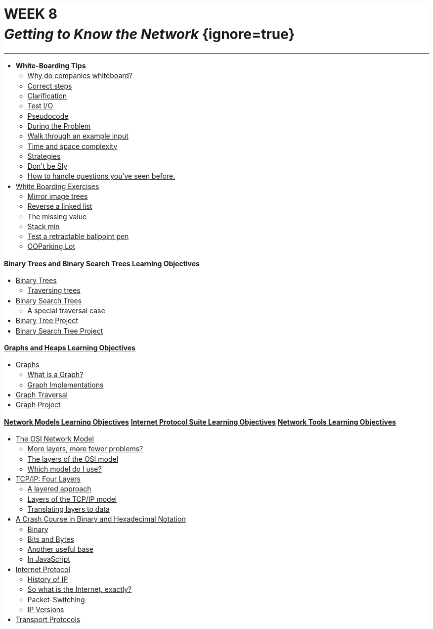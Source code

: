 # WEEK 8<br>*Getting to Know the Network* {ignore=true}
________________________________________________________________________________



- [**White-Boarding Tips**](#white-boarding-tips)
  - [Why do companies whiteboard?](#why-do-companies-whiteboard)
  - [Correct steps](#correct-steps)
  - [Clarification](#clarification)
  - [Test I/O](#test-io)
  - [Pseudocode](#pseudocode)
  - [During the Problem](#during-the-problem)
  - [Walk through an example input](#walk-through-an-example-input)
  - [Time and space complexity](#time-and-space-complexity)
  - [Strategies](#strategies)
  - [Don't be Sly](#dont-be-sly)
  - [How to handle questions you’ve seen before.](#how-to-handle-questions-youve-seen-before)
- [White Boarding Exercises](#white-boarding-exercises)
  - [Mirror image trees](#mirror-image-trees)
  - [Reverse a linked list](#reverse-a-linked-list)
  - [The missing value](#the-missing-value)
  - [Stack min](#stack-min)
  - [Test a retractable ballpoint pen](#test-a-retractable-ballpoint-pen)
  - [OOParking Lot](#ooparking-lot)

[**Binary Trees and Binary Search Trees Learning Objectives**](#binary-trees-and-binary-search-trees-learning-objectives)
- [Binary Trees](#binary-trees)
  - [Traversing trees](#traversing-trees)
- [Binary Search Trees](#binary-search-trees)
  - [A special traversal case](#a-special-traversal-case)
- [Binary Tree Project](#binary-tree-project)
- [Binary Search Tree Project](#binary-search-tree-project)

[**Graphs and Heaps Learning Objectives**](#graphs-and-heaps-learning-objectives)
- [Graphs](#graphs)
  - [What is a Graph?](#what-is-a-graph-1)
  - [Graph Implementations](#graph-implementations)
- [Graph Traversal](#graph-traversal)
- [Graph Project](#graph-project)

[**Network Models Learning Objectives**](#network-models-learning-objectives)
[**Internet Protocol Suite Learning Objectives**](#internet-protocol-suite-learning-objectives)
[**Network Tools Learning Objectives**](#network-tools-learning-objectives)
- [The OSI Network Model](#the-osi-network-model)
  - [More layers, ~~more~~ fewer problems?](#more-layers-~~more~~-fewer-problems)
  - [The layers of the OSI model](#the-layers-of-the-osi-model)
  - [Which model do I use?](#which-model-do-i-use)
- [TCP/IP: Four Layers](#tcpip-four-layers)
  - [A layered approach](#a-layered-approach)
  - [Layers of the TCP/IP model](#layers-of-the-tcpip-model)
  - [Translating layers to data](#translating-layers-to-data)
- [A Crash Course in Binary and Hexadecimal Notation](#a-crash-course-in-binary-and-hexadecimal-notation)
  - [Binary](#binary)
  - [Bits and Bytes](#bits-and-bytes)
  - [Another useful base](#another-useful-base)
  - [In JavaScript](#in-javascript)
- [Internet Protocol](#internet-protocol)
  - [History of IP](#history-of-ip)
  - [So what is the Internet, exactly?](#so-what-is-the-internet-exactly)
  - [Packet-Switching](#packet-switching)
  - [IP Versions](#ip-versions)
- [Transport Protocols](#transport-protocols)